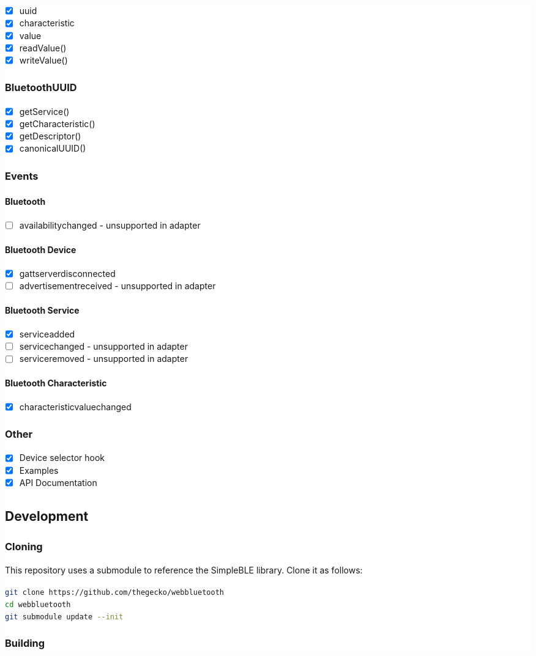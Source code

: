 - [x] uuid
- [x] characteristic
- [x] value
- [x] readValue()
- [x] writeValue()

### BluetoothUUID

- [x] getService()
- [x] getCharacteristic()
- [x] getDescriptor()
- [x] canonicalUUID()

### Events

#### Bluetooth

- [ ] availabilitychanged - unsupported in adapter

#### Bluetooth Device

- [x] gattserverdisconnected
- [ ] advertisementreceived - unsupported in adapter

#### Bluetooth Service

- [x] serviceadded
- [ ] servicechanged - unsupported in adapter
- [ ] serviceremoved - unsupported in adapter

#### Bluetooth Characteristic

- [x] characteristicvaluechanged

### Other

- [x] Device selector hook
- [x] Examples
- [x] API Documentation

## Development

### Cloning

This repository uses a submodule to reference the SimpleBLE library. Clone it as follows:

```bash
git clone https://github.com/thegecko/webbluetooth
cd webbluetooth
git submodule update --init
```

### Building
